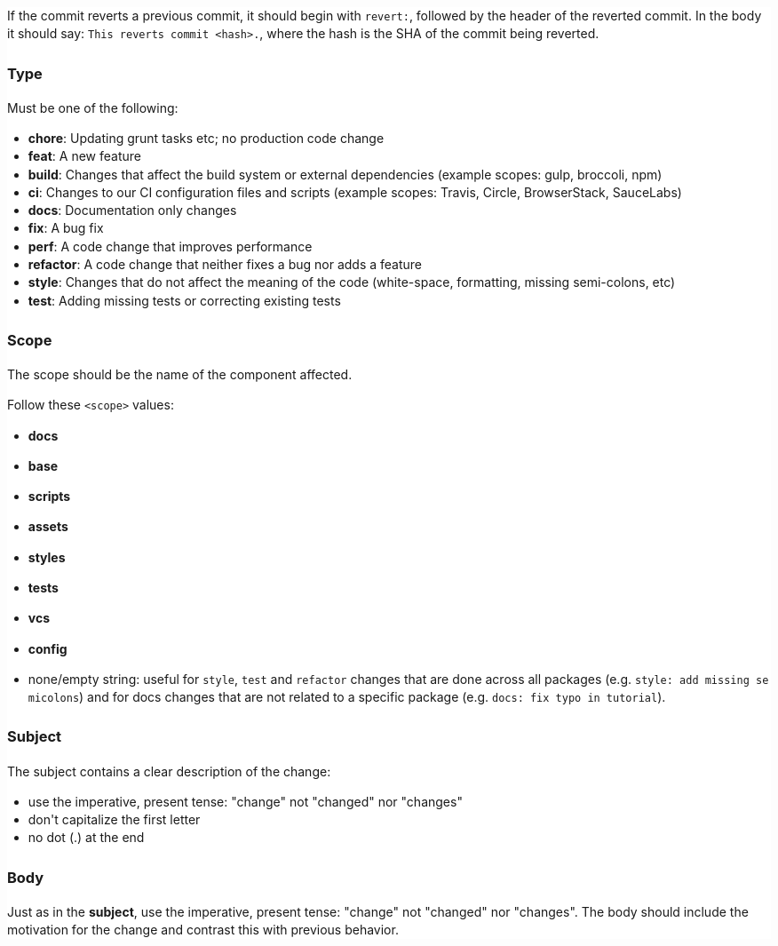 If the commit reverts a previous commit, it should begin with `revert:`, followed by the header of the reverted commit. In the body it should say: `This reverts commit <hash>.`, where the hash is the SHA of the commit being reverted.

### Type

Must be one of the following:

- **chore**: Updating grunt tasks etc; no production code change
- **feat**: A new feature
- **build**: Changes that affect the build system or external dependencies (example scopes: gulp, broccoli, npm)
- **ci**: Changes to our CI configuration files and scripts (example scopes: Travis, Circle, BrowserStack, SauceLabs)
- **docs**: Documentation only changes
- **fix**: A bug fix
- **perf**: A code change that improves performance
- **refactor**: A code change that neither fixes a bug nor adds a feature
- **style**: Changes that do not affect the meaning of the code (white-space, formatting, missing semi-colons, etc)
- **test**: Adding missing tests or correcting existing tests

### Scope

The scope should be the name of the component affected.

Follow these `<scope>` values:

- **docs**
- **base**
- **scripts**
- **assets**
- **styles**
- **tests**
- **vcs**
- **config**

- none/empty string: useful for `style`, `test` and `refactor` changes that are done across all
  packages (e.g. `style: add missing semicolons`) and for docs changes that are not related to a
  specific package (e.g. `docs: fix typo in tutorial`).

### Subject

The subject contains a clear description of the change:

- use the imperative, present tense: "change" not "changed" nor "changes"
- don't capitalize the first letter
- no dot (.) at the end

### Body

Just as in the **subject**, use the imperative, present tense: "change" not "changed" nor "changes".
The body should include the motivation for the change and contrast this with previous behavior.
